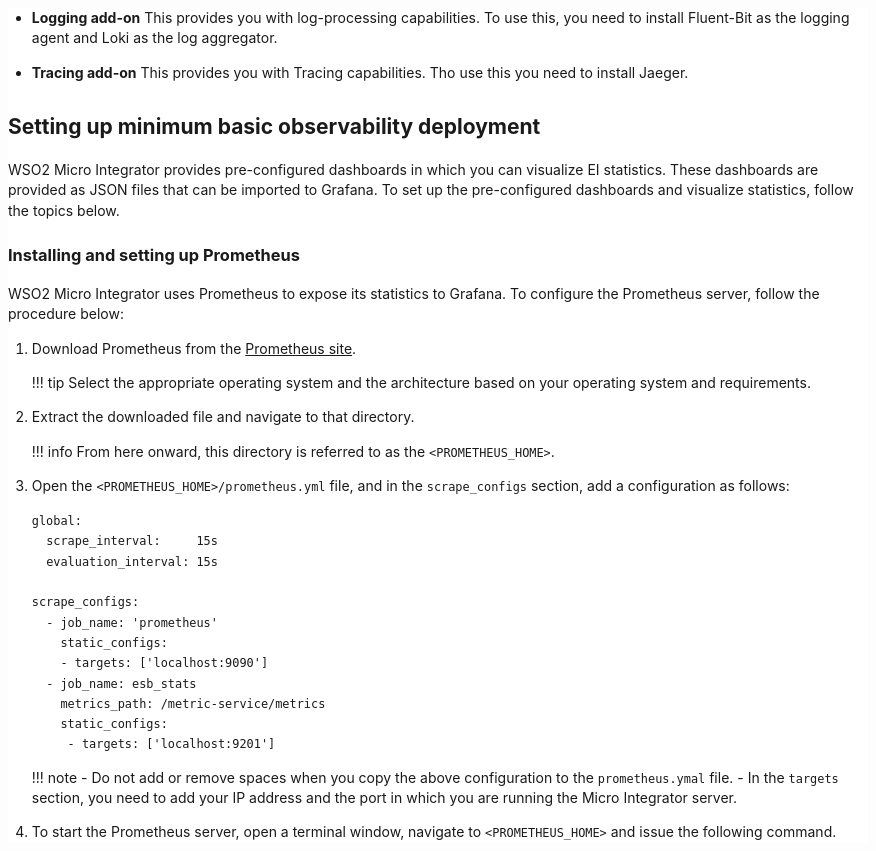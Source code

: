 - **Logging add-on**
    This provides you with log-processing capabilities. To use this, you need to install Fluent-Bit as the logging agent and Loki as the log aggregator.

- **Tracing add-on**
    This provides you with Tracing capabilities. Tho use this you need to install Jaeger.


## Setting up minimum basic observability deployment

WSO2 Micro Integrator provides pre-configured dashboards in which you can visualize EI statistics. These dashboards are provided as JSON files that can be imported to Grafana. To set up the pre-configured dashboards and visualize statistics, follow the topics below.

### Installing and setting up Prometheus

WSO2 Micro Integrator uses Prometheus to expose its statistics to Grafana. To configure the Prometheus server, follow the procedure below:

1. Download Prometheus from the [Prometheus site](https://prometheus.io/download/).

    !!! tip
        Select the appropriate operating system and the architecture based on your operating system and requirements.

2. Extract the downloaded file and navigate to that directory.

    !!! info
        From here onward, this directory is referred to as the `<PROMETHEUS_HOME>`.
        
3. Open the `<PROMETHEUS_HOME>/prometheus.yml` file, and in the `scrape_configs` section, add a configuration as follows:

    ```
    global:
      scrape_interval:     15s 
      evaluation_interval: 15s 
    
    scrape_configs:
      - job_name: 'prometheus'
        static_configs:
        - targets: ['localhost:9090']
      - job_name: esb_stats
        metrics_path: /metric-service/metrics
        static_configs:
         - targets: ['localhost:9201']
    ```
   
    !!! note
        - Do not add or remove spaces when you copy the above configuration to the `prometheus.ymal` file.
        - In the `targets`section, you need to add your IP address and the port in which you are running the Micro Integrator server.
        
4. To start the Prometheus server, open a terminal window, navigate to `<PROMETHEUS_HOME>` and issue the following command.
